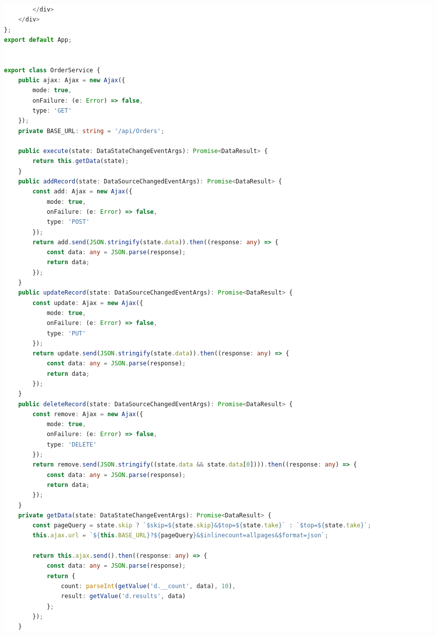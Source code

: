 ```ts
        </div>
    </div>
};
export default App;


export class OrderService {
    public ajax: Ajax = new Ajax({
        mode: true,
        onFailure: (e: Error) => false,
        type: 'GET'
    });
    private BASE_URL: string = '/api/Orders';

    public execute(state: DataStateChangeEventArgs): Promise<DataResult> {
        return this.getData(state);
    }
    public addRecord(state: DataSourceChangedEventArgs): Promise<DataResult> {
        const add: Ajax = new Ajax({
            mode: true,
            onFailure: (e: Error) => false,
            type: 'POST'
        });
        return add.send(JSON.stringify(state.data)).then((response: any) => {
            const data: any = JSON.parse(response);
            return data;
        });
    }
    public updateRecord(state: DataSourceChangedEventArgs): Promise<DataResult> {
        const update: Ajax = new Ajax({
            mode: true,
            onFailure: (e: Error) => false,
            type: 'PUT'
        });
        return update.send(JSON.stringify(state.data)).then((response: any) => {
            const data: any = JSON.parse(response);
            return data;
        });
    }
    public deleteRecord(state: DataSourceChangedEventArgs): Promise<DataResult> {
        const remove: Ajax = new Ajax({
            mode: true,
            onFailure: (e: Error) => false,
            type: 'DELETE'
        });
        return remove.send(JSON.stringify((state.data && state.data[0]))).then((response: any) => {
            const data: any = JSON.parse(response);
            return data;
        });
    }
    private getData(state: DataStateChangeEventArgs): Promise<DataResult> {
        const pageQuery = state.skip ? `$skip=${state.skip}&$top=${state.take}` : `$top=${state.take}`;
        this.ajax.url = `${this.BASE_URL}?${pageQuery}&$inlinecount=allpages&$format=json`;

        return this.ajax.send().then((response: any) => {
            const data: any = JSON.parse(response);
            return {
                count: parseInt(getValue('d.__count', data), 10),
                result: getValue('d.results', data)
            };
        });
    }
```